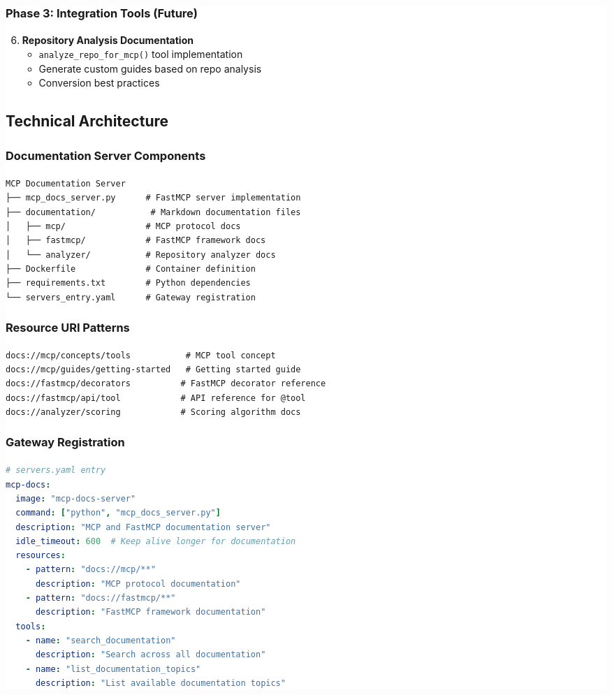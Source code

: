 ### Phase 3: Integration Tools (Future)

6. **Repository Analysis Documentation**
   - `analyze_repo_for_mcp()` tool implementation
   - Generate custom guides based on repo analysis
   - Conversion best practices

## Technical Architecture

### Documentation Server Components

```
MCP Documentation Server
├── mcp_docs_server.py      # FastMCP server implementation
├── documentation/           # Markdown documentation files
│   ├── mcp/                # MCP protocol docs
│   ├── fastmcp/            # FastMCP framework docs
│   └── analyzer/           # Repository analyzer docs
├── Dockerfile              # Container definition
├── requirements.txt        # Python dependencies
└── servers_entry.yaml      # Gateway registration
```

### Resource URI Patterns

```
docs://mcp/concepts/tools           # MCP tool concept
docs://mcp/guides/getting-started   # Getting started guide
docs://fastmcp/decorators          # FastMCP decorator reference
docs://fastmcp/api/tool            # API reference for @tool
docs://analyzer/scoring            # Scoring algorithm docs
```

### Gateway Registration

```yaml
# servers.yaml entry
mcp-docs:
  image: "mcp-docs-server"
  command: ["python", "mcp_docs_server.py"]
  description: "MCP and FastMCP documentation server"
  idle_timeout: 600  # Keep alive longer for documentation
  resources:
    - pattern: "docs://mcp/**"
      description: "MCP protocol documentation"
    - pattern: "docs://fastmcp/**"
      description: "FastMCP framework documentation"
  tools:
    - name: "search_documentation"
      description: "Search across all documentation"
    - name: "list_documentation_topics"
      description: "List available documentation topics"
```
